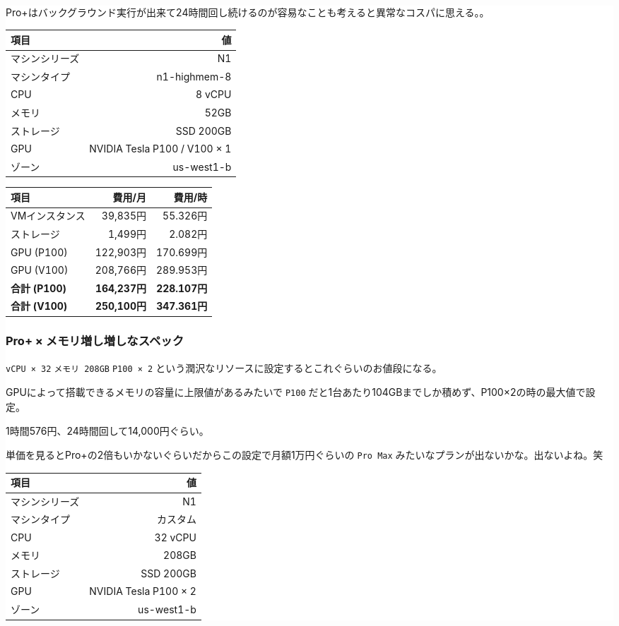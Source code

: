 Pro+はバックグラウンド実行が出来て24時間回し続けるのが容易なことも考えると異常なコスパに思える。。

| 項目           |                           値 |
| :------------- | ---------------------------: |
| マシンシリーズ |                           N1 |
| マシンタイプ   |                 n1-highmem-8 |
| CPU            |                       8 vCPU |
| メモリ         |                         52GB |
| ストレージ     |                    SSD 200GB |
| GPU            | NVIDIA Tesla P100 / V100 × 1 |
| ゾーン         |                   us-west1-b |

| 項目            |       費用/月 |       費用/時 |
| :-------------- | ------------: | ------------: |
| VMインスタンス  |      39,835円 |      55.326円 |
| ストレージ      |       1,499円 |       2.082円 |
| GPU (P100)      |     122,903円 |     170.699円 |
| GPU (V100)      |     208,766円 |     289.953円 |
| **合計 (P100)** | **164,237円** | **228.107円** |
| **合計 (V100)** | **250,100円** | **347.361円** |

### Pro+ × メモリ増し増しなスペック

`vCPU × 32` `メモリ 208GB` `P100 × 2` という潤沢なリソースに設定するとこれぐらいのお値段になる。

GPUによって搭載できるメモリの容量に上限値があるみたいで `P100` だと1台あたり104GBまでしか積めず、P100×2の時の最大値で設定。

1時間576円、24時間回して14,000円ぐらい。

単価を見るとPro+の2倍もいかないぐらいだからこの設定で月額1万円ぐらいの `Pro Max` みたいなプランが出ないかな。出ないよね。笑

| 項目           |                    値 |
| :------------- | --------------------: |
| マシンシリーズ |                    N1 |
| マシンタイプ   |              カスタム |
| CPU            |               32 vCPU |
| メモリ         |                 208GB |
| ストレージ     |             SSD 200GB |
| GPU            | NVIDIA Tesla P100 × 2 |
| ゾーン         |            us-west1-b |
